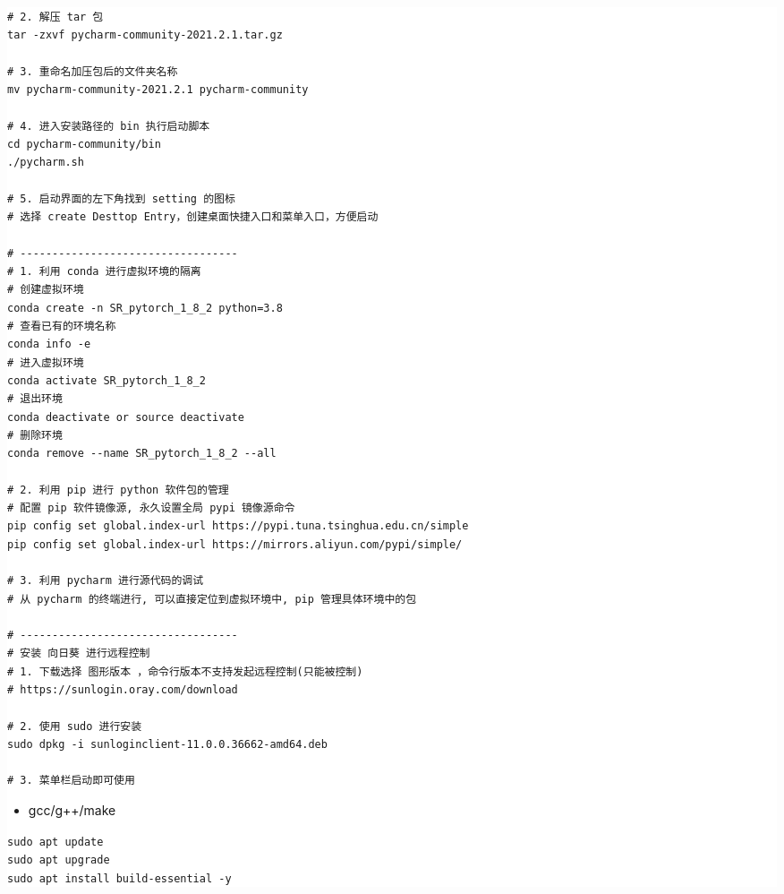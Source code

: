 ```shell
# 2. 解压 tar 包
tar -zxvf pycharm-community-2021.2.1.tar.gz

# 3. 重命名加压包后的文件夹名称
mv pycharm-community-2021.2.1 pycharm-community

# 4. 进入安装路径的 bin 执行启动脚本
cd pycharm-community/bin
./pycharm.sh

# 5. 启动界面的左下角找到 setting 的图标
# 选择 create Desttop Entry，创建桌面快捷入口和菜单入口，方便启动

# ----------------------------------
# 1. 利用 conda 进行虚拟环境的隔离
# 创建虚拟环境
conda create -n SR_pytorch_1_8_2 python=3.8
# 查看已有的环境名称
conda info -e
# 进入虚拟环境
conda activate SR_pytorch_1_8_2
# 退出环境
conda deactivate or source deactivate
# 删除环境
conda remove --name SR_pytorch_1_8_2 --all

# 2. 利用 pip 进行 python 软件包的管理
# 配置 pip 软件镜像源, 永久设置全局 pypi 镜像源命令
pip config set global.index-url https://pypi.tuna.tsinghua.edu.cn/simple
pip config set global.index-url https://mirrors.aliyun.com/pypi/simple/

# 3. 利用 pycharm 进行源代码的调试
# 从 pycharm 的终端进行, 可以直接定位到虚拟环境中, pip 管理具体环境中的包

# ----------------------------------
# 安装 向日葵 进行远程控制
# 1. 下载选择 图形版本 ，命令行版本不支持发起远程控制(只能被控制)
# https://sunlogin.oray.com/download

# 2. 使用 sudo 进行安装
sudo dpkg -i sunloginclient-11.0.0.36662-amd64.deb

# 3. 菜单栏启动即可使用

```

- gcc/g++/make
```shell
sudo apt update
sudo apt upgrade
sudo apt install build-essential -y
```
